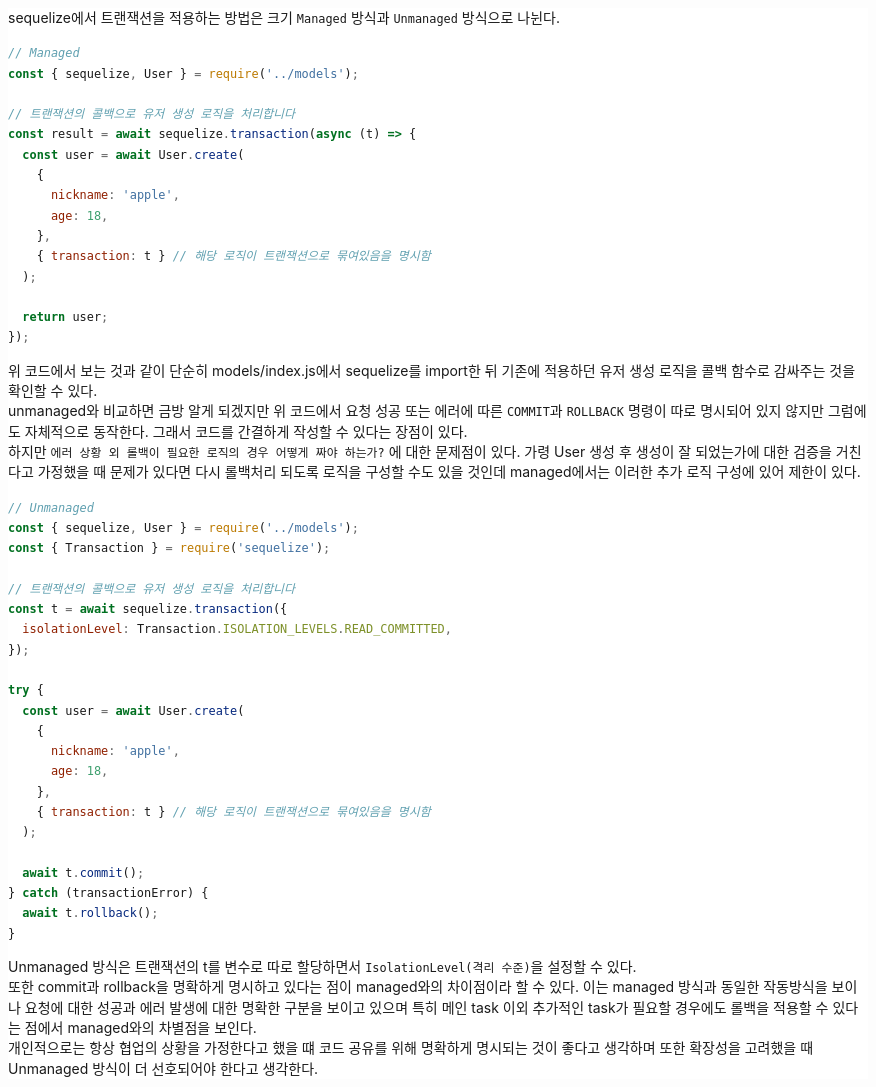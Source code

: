 sequelize에서 트랜잭션을 적용하는 방법은 크기 `Managed` 방식과 `Unmanaged` 방식으로 나뉜다.

```javascript
// Managed
const { sequelize, User } = require('../models');

// 트랜잭션의 콜백으로 유저 생성 로직을 처리합니다
const result = await sequelize.transaction(async (t) => {
  const user = await User.create(
    {
      nickname: 'apple',
      age: 18,
    },
    { transaction: t } // 해당 로직이 트랜잭션으로 묶여있음을 명시함
  );

  return user;
});
```

위 코드에서 보는 것과 같이 단순히 models/index.js에서 sequelize를 import한 뒤 기존에 적용하던 유저 생성 로직을 콜백 함수로 감싸주는 것을 확인할 수 있다.  
unmanaged와 비교하면 금방 알게 되겠지만 위 코드에서 요청 성공 또는 에러에 따른 `COMMIT`과 `ROLLBACK` 명령이 따로 명시되어 있지 않지만 그럼에도 자체적으로 동작한다. 그래서 코드를 간결하게 작성할 수 있다는 장점이 있다.  
하지만 `에러 상황 외 롤백이 필요한 로직의 경우 어떻게 짜야 하는가?` 에 대한 문제점이 있다. 가령 User 생성 후 생성이 잘 되었는가에 대한 검증을 거친다고 가정했을 때 문제가 있다면 다시 롤백처리 되도록 로직을 구성할 수도 있을 것인데 managed에서는 이러한 추가 로직 구성에 있어 제한이 있다.

```javascript
// Unmanaged
const { sequelize, User } = require('../models');
const { Transaction } = require('sequelize');

// 트랜잭션의 콜백으로 유저 생성 로직을 처리합니다
const t = await sequelize.transaction({
  isolationLevel: Transaction.ISOLATION_LEVELS.READ_COMMITTED,
});

try {
  const user = await User.create(
    {
      nickname: 'apple',
      age: 18,
    },
    { transaction: t } // 해당 로직이 트랜잭션으로 묶여있음을 명시함
  );

  await t.commit();
} catch (transactionError) {
  await t.rollback();
}
```

Unmanaged 방식은 트랜잭션의 t를 변수로 따로 할당하면서 `IsolationLevel(격리 수준)`을 설정할 수 있다.  
또한 commit과 rollback을 명확하게 명시하고 있다는 점이 managed와의 차이점이라 할 수 있다. 이는 managed 방식과 동일한 작동방식을 보이나 요청에 대한 성공과 에러 발생에 대한 명확한 구분을 보이고 있으며 특히 메인 task 이외 추가적인 task가 필요할 경우에도 롤백을 적용할 수 있다는 점에서 managed와의 차별점을 보인다.  
개인적으로는 항상 협업의 상황을 가정한다고 했을 떄 코드 공유를 위해 명확하게 명시되는 것이 좋다고 생각하며 또한 확장성을 고려했을 때 Unmanaged 방식이 더 선호되어야 한다고 생각한다.
